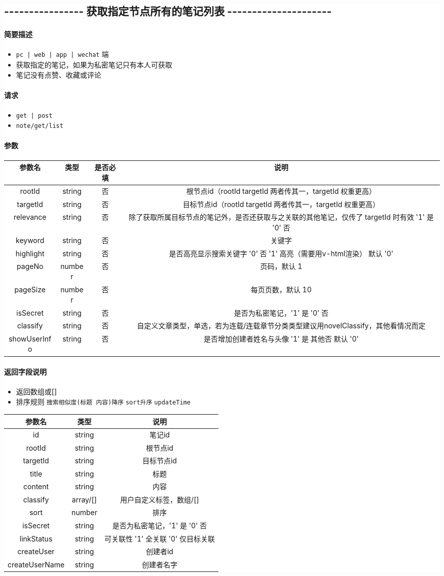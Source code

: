 
## ---------------- 获取指定节点所有的笔记列表 ---------------------

#### 简要描述

- `pc | web | app | wechat` 端
- 获取指定的笔记，如果为私密笔记只有本人可获取
- 笔记没有点赞、收藏或评论

#### 请求

- `get | post`
- `note/get/list`

#### 参数

|    参数名    |  类型  | 是否必填 |                                               说明                                               |
| :----------: | :----: | :------: | :----------------------------------------------------------------------------------------------: |
|    rootId    | string |    否    |                    根节点id（rootId targetId 两者传其一，targetId 权重更高）                     |
|   targetId   | string |    否    |                   目标节点id（rootId targetId 两者传其一，targetId 权重更高）                    |
|  relevance   | string |    否    | 除了获取所属目标节点的笔记外，是否还获取与之关联的其他笔记，仅传了 targetId 时有效 '1' 是 '0' 否 |
|   keyword    | string |    否    |                                              关键字                                              |
|  highlight   | string |    否    |               是否高亮显示搜索关键字 '0' 否 '1' 高亮（需要用v-html渲染） 默认 '0'                |
|    pageNo    | number |    否    |                                           页码，默认 1                                           |
|   pageSize   | number |    否    |                                        每页页数，默认 10                                         |
|   isSecret   | string |    否    |                                  是否为私密笔记，'1' 是 '0' 否                                   |
|   classify   | string |    否    |        自定义文章类型，单选，若为连载/连载章节分类类型建议用novelClassify，其他看情况而定        |
| showUserInfo | string |    否    |                         是否增加创建者姓名与头像 '1' 是 其他否 默认 '0'                          |

#### 返回字段说明

- 返回数组或[]
- 排序规则
   `搜索相似度(标题 内容)降序`
   `sort升序`
   `updateTime`

|      参数名      |    类型     |                说明                |
| :--------------: | :---------: | :--------------------------------: |
|        id        |   string    |               笔记id               |
|      rootId      |   string    |              根节点id              |
|     targetId     |   string    |             目标节点id             |
|      title       |   string    |                标题                |
|     content      |   string    |                内容                |
|     classify     |  array/[]   |      用户自定义标签，数组/[]       |
|       sort       |   number    |                排序                |
|     isSecret     |   string    |   是否为私密笔记，'1' 是 '0' 否    |
|    linkStatus    |   string    | 可关联性 '1' 全关联 '0' 仅目标关联 |
|    createUser    |   string    |              创建者id              |
|  createUserName  |   string    |             创建者名字             |